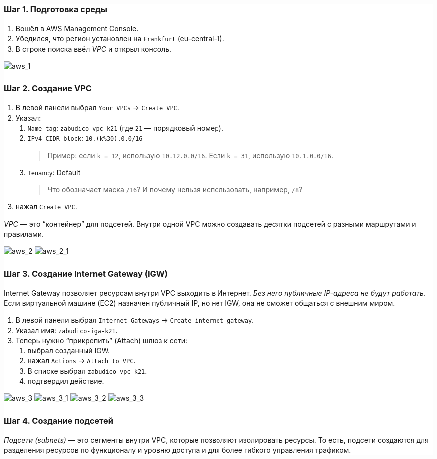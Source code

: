 ### Шаг 1. Подготовка среды

1. Вошёл в AWS Management Console.
2. Убедился, что регион установлен на `Frankfurt` (eu-central-1).
3. В строке поиска ввёл _VPC_ и открыл консоль.
   
<img width="943" height="856" alt="aws_1" src="https://github.com/user-attachments/assets/759581d1-1e97-458c-88c9-06b57f70ad00" />

### Шаг 2. Создание VPC

1. В левой панели выбрал `Your VPCs` → `Create VPC`.
2. Указал:
   1. `Name tag`: `zabudico-vpc-k21` (где `21` — порядковый номер).
   2. `IPv4 CIDR block`: `10.(k%30).0.0/16`
      > Пример: если `k = 12`, использую `10.12.0.0/16`. Если `k = 31`, использую `10.1.0.0/16`.
   3. `Tenancy`: Default
      > Что обозначает маска `/16`? И почему нельзя использовать, например, `/8`?
3. нажал `Create VPC`.

_VPC_ — это “контейнер” для подсетей. Внутри одной VPC можно создавать десятки подсетей с разными маршрутами и правилами.

<img width="1012" height="707" alt="aws_2" src="https://github.com/user-attachments/assets/b7741443-b3c0-4ec5-9a41-9b9604a9edcb" />

<img width="1637" height="697" alt="aws_2_1" src="https://github.com/user-attachments/assets/92708779-60df-47b3-a9cb-d238afb3a549" />

### Шаг 3. Создание Internet Gateway (IGW)

Internet Gateway позволяет ресурсам внутри VPC выходить в Интернет. _Без него публичные IP-адреса не будут работать_. Если  виртуальной машине (EC2) назначен публичный IP, но нет IGW, она не сможет общаться с внешним миром.

1. В левой панели выбрал `Internet Gateways` → `Create internet gateway`.
2. Указал имя: `zabudico-igw-k21`.
3. Теперь нужно “прикрепить” (Attach) шлюз к  сети:
   1. выбрал созданный IGW.
   2. нажал `Actions` → `Attach to VPC`.
   3. В списке выбрал `zabudico-vpc-k21`.
   4. подтвердил действие.

<img width="944" height="552" alt="aws_3" src="https://github.com/user-attachments/assets/3e1d76c0-6739-4e0a-8887-3271ff133c4c" />

<img width="687" height="594" alt="aws_3_1" src="https://github.com/user-attachments/assets/34c02bb9-10fb-4729-9905-3b9d6d281e8d" />

<img width="936" height="699" alt="aws_3_2" src="https://github.com/user-attachments/assets/c4d93472-248b-459d-a021-df23a4f1f1f9" />

<img width="691" height="700" alt="aws_3_3" src="https://github.com/user-attachments/assets/db687f8d-7996-4133-ac21-21185f134e7c" />

### Шаг 4. Создание подсетей

_Подсети (subnets)_ — это сегменты внутри VPC, которые позволяют изолировать ресурсы. То есть, подсети создаются для разделения ресурсов по функционалу и уровню доступа и для более гибкого управления трафиком.
